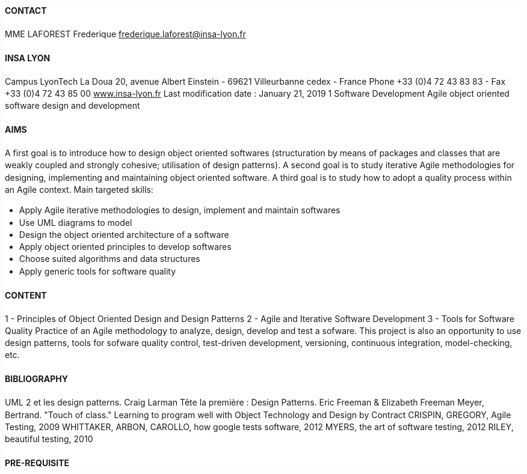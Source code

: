#### CONTACT

MME LAFOREST Frederique
frederique.laforest@insa-lyon.fr

#### INSA LYON

Campus LyonTech La Doua
20, avenue Albert Einstein - 69621 Villeurbanne cedex - France
Phone +33 (0)4 72 43 83 83 - Fax +33 (0)4 72 43 85 00
www.insa-lyon.fr
Last modification date : January 21, 2019
1
Software Development
Agile object oriented software design and development

#### AIMS

A first goal is to introduce how to design object oriented softwares (structuration by means
of packages and classes that are weakly coupled and strongly cohesive; utilisation of design
patterns).
A second goal is to study iterative Agile methodologies for designing, implementing and
maintaining object oriented software.
A third goal is to study how to adopt a quality process within an Agile context.
Main targeted skills:
- Apply Agile iterative methodologies to design, implement and maintain softwares
- Use UML diagrams to model
- Design the object oriented architecture of a software
- Apply object oriented principles to develop softwares
- Choose suited algorithms and data structures
- Apply generic tools for software quality

#### CONTENT

1 - Principles of Object Oriented Design and Design Patterns
2 - Agile and Iterative Software Development
3 - Tools for Software Quality
Practice of an Agile methodology to analyze, design, develop and test a sofware. This project
is also an opportunity to use design patterns, tools for sofware quality control, test-driven
development, versioning, continuous integration, model-checking, etc.

#### BIBLIOGRAPHY

UML 2 et les design patterns. Craig Larman
Tête la première : Design Patterns. Eric Freeman & Elizabeth Freeman
Meyer, Bertrand. "Touch of class." Learning to program well with Object Technology and
Design by Contract
CRISPIN, GREGORY, Agile Testing, 2009
WHITTAKER, ARBON, CAROLLO, how google tests software, 2012
MYERS, the art of software testing, 2012
RILEY, beautiful testing, 2010

#### PRE-REQUISITE
